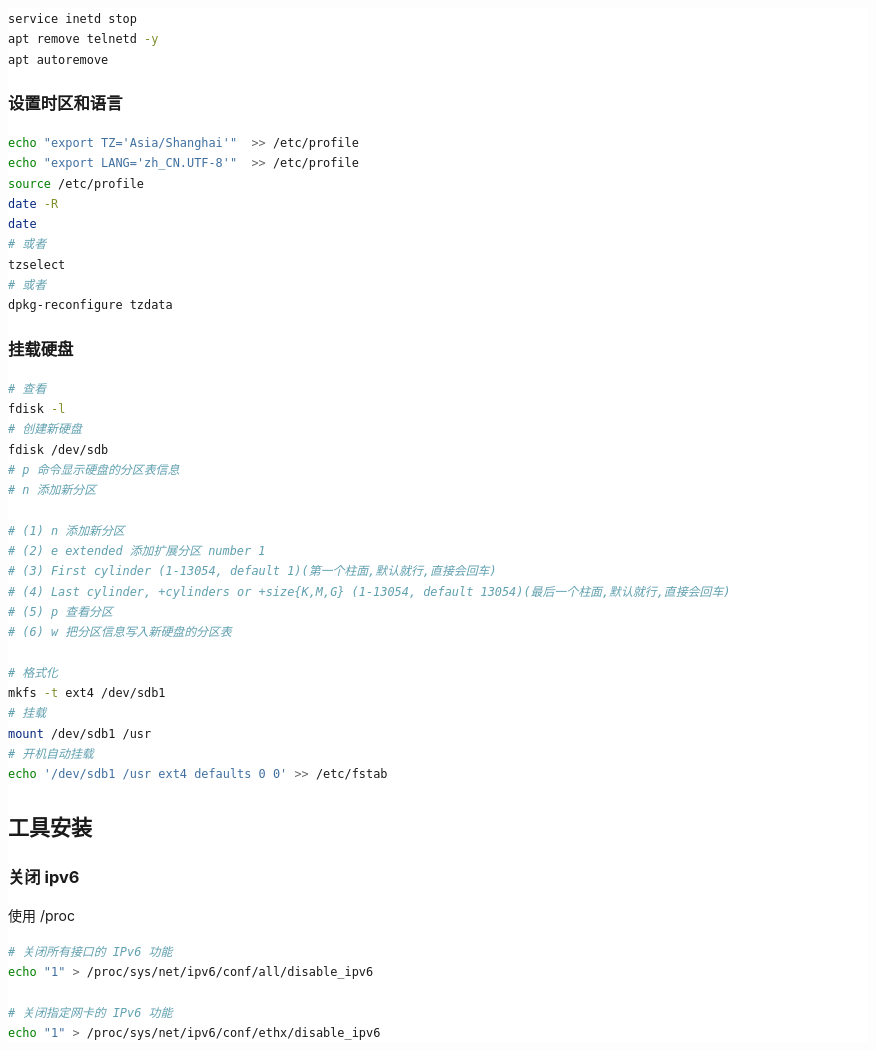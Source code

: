 ```sh
service inetd stop
apt remove telnetd -y
apt autoremove
```

### 设置时区和语言

```sh
echo "export TZ='Asia/Shanghai'"  >> /etc/profile
echo "export LANG='zh_CN.UTF-8'"  >> /etc/profile
source /etc/profile
date -R
date
# 或者
tzselect
# 或者
dpkg-reconfigure tzdata
```

### 挂载硬盘

```sh
# 查看
fdisk -l
# 创建新硬盘
fdisk /dev/sdb
# p 命令显示硬盘的分区表信息
# n 添加新分区

# (1) n 添加新分区
# (2) e extended 添加扩展分区 number 1
# (3) First cylinder (1-13054, default 1)(第一个柱面,默认就行,直接会回车)
# (4) Last cylinder, +cylinders or +size{K,M,G} (1-13054, default 13054)(最后一个柱面,默认就行,直接会回车)
# (5) p 查看分区
# (6) w 把分区信息写入新硬盘的分区表

# 格式化
mkfs -t ext4 /dev/sdb1
# 挂载
mount /dev/sdb1 /usr
# 开机自动挂载
echo '/dev/sdb1 /usr ext4 defaults 0 0' >> /etc/fstab
```

## 工具安装

### 关闭 ipv6

使用 /proc

```sh
# 关闭所有接口的 IPv6 功能
echo "1" > /proc/sys/net/ipv6/conf/all/disable_ipv6

# 关闭指定网卡的 IPv6 功能
echo "1" > /proc/sys/net/ipv6/conf/ethx/disable_ipv6
```
